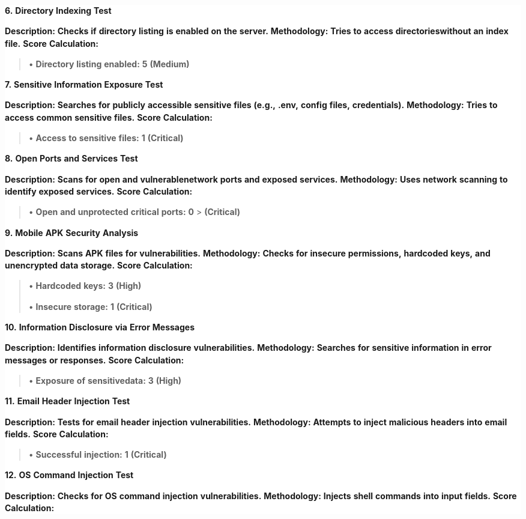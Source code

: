 **6.** **Directory** **Indexing** **Test**

**Description:** **Checks** **if** **directory** **listing** **is**
**enabled** **on** **the** **server.** **Methodology:** **Tries** **to**
**access** **directorieswithout** **an** **index** **file.** **Score**
**Calculation:**

> • **Directory** **listing** **enabled:** **5** **(Medium)**

**7.** **Sensitive** **Information** **Exposure** **Test**

**Description:** **Searches** **for** **publicly** **accessible**
**sensitive** **files** **(e.g.,** **.env,** **config** **files,**
**credentials).** **Methodology:** **Tries** **to** **access**
**common** **sensitive** **files.** **Score** **Calculation:**

> • **Access** **to** **sensitive** **files:** **1** **(Critical)**

**8.** **Open** **Ports** **and** **Services** **Test**

**Description:** **Scans** **for** **open** **and**
**vulnerablenetwork** **ports** **and** **exposed** **services.**
**Methodology:** **Uses** **network** **scanning** **to** **identify**
**exposed** **services.** **Score** **Calculation:**

> • **Open** **and** **unprotected** **critical** **ports:** **0** > **(Critical)**

**9.** **Mobile** **APK** **Security** **Analysis**

**Description:** **Scans** **APK** **files** **for**
**vulnerabilities.** **Methodology:** **Checks** **for** **insecure**
**permissions,** **hardcoded** **keys,** **and** **unencrypted**
**data** **storage.** **Score** **Calculation:**

> • **Hardcoded** **keys:** **3** **(High)**
>
> • **Insecure** **storage:** **1** **(Critical)**

**10.** **Information** **Disclosure** **via** **Error** **Messages**

**Description:** **Identifies** **information** **disclosure**
**vulnerabilities.** **Methodology:** **Searches** **for** **sensitive**
**information** **in** **error** **messages** **or** **responses.**
**Score** **Calculation:**

> • **Exposure** **of** **sensitivedata:** **3** **(High)**

**11.** **Email** **Header** **Injection** **Test**

**Description:** **Tests** **for** **email** **header** **injection**
**vulnerabilities.** **Methodology:** **Attempts** **to** **inject**
**malicious** **headers** **into** **email** **fields.** **Score**
**Calculation:**

> • **Successful** **injection:** **1** **(Critical)**

**12.** **OS** **Command** **Injection** **Test**

**Description:** **Checks** **for** **OS** **command** **injection**
**vulnerabilities.** **Methodology:** **Injects** **shell** **commands**
**into** **input** **fields.** **Score** **Calculation:**
